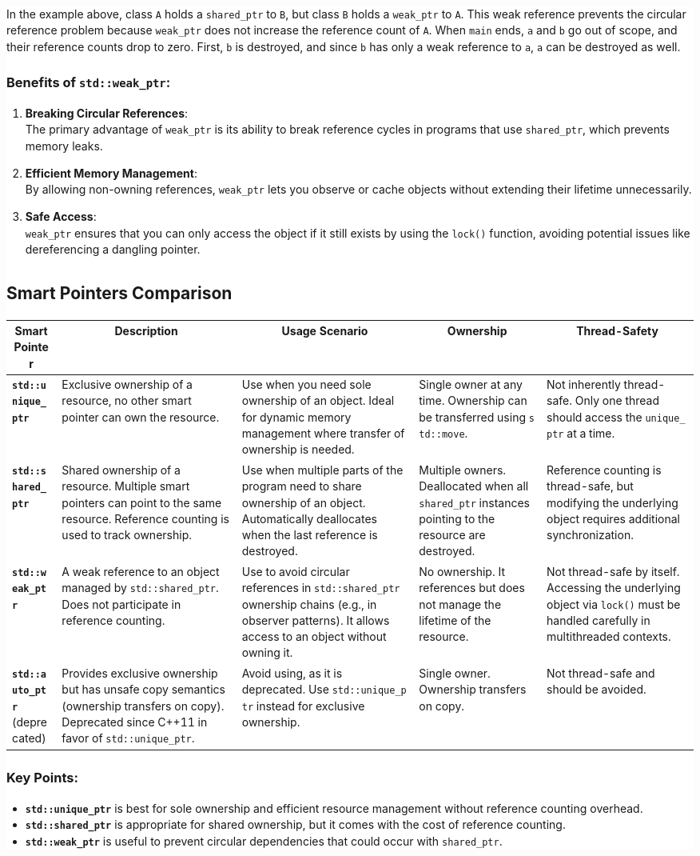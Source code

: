 In the example above, class `A` holds a `shared_ptr` to `B`, but class `B` holds a `weak_ptr` to `A`. This weak reference prevents the circular reference problem because `weak_ptr` does not increase the reference count of `A`. When `main` ends, `a` and `b` go out of scope, and their reference counts drop to zero. First, `b` is destroyed, and since `b` has only a weak reference to `a`, `a` can be destroyed as well.

### Benefits of `std::weak_ptr`:

1. **Breaking Circular References**:  
   The primary advantage of `weak_ptr` is its ability to break reference cycles in programs that use `shared_ptr`, which prevents memory leaks.

2. **Efficient Memory Management**:  
   By allowing non-owning references, `weak_ptr` lets you observe or cache objects without extending their lifetime unnecessarily.

3. **Safe Access**:  
   `weak_ptr` ensures that you can only access the object if it still exists by using the `lock()` function, avoiding potential issues like dereferencing a dangling pointer.

## Smart Pointers Comparison

| **Smart Pointer** | **Description** | **Usage Scenario** | **Ownership** | **Thread-Safety** |
|-------------------|-----------------|--------------------|---------------|-------------------|
| **`std::unique_ptr`** | Exclusive ownership of a resource, no other smart pointer can own the resource. | Use when you need sole ownership of an object. Ideal for dynamic memory management where transfer of ownership is needed. | Single owner at any time. Ownership can be transferred using `std::move`. | Not inherently thread-safe. Only one thread should access the `unique_ptr` at a time. |
| **`std::shared_ptr`** | Shared ownership of a resource. Multiple smart pointers can point to the same resource. Reference counting is used to track ownership. | Use when multiple parts of the program need to share ownership of an object. Automatically deallocates when the last reference is destroyed. | Multiple owners. Deallocated when all `shared_ptr` instances pointing to the resource are destroyed. | Reference counting is thread-safe, but modifying the underlying object requires additional synchronization. |
| **`std::weak_ptr`** | A weak reference to an object managed by `std::shared_ptr`. Does not participate in reference counting. | Use to avoid circular references in `std::shared_ptr` ownership chains (e.g., in observer patterns). It allows access to an object without owning it. | No ownership. It references but does not manage the lifetime of the resource. | Not thread-safe by itself. Accessing the underlying object via `lock()` must be handled carefully in multithreaded contexts. |
| **`std::auto_ptr`** (deprecated) | Provides exclusive ownership but has unsafe copy semantics (ownership transfers on copy). Deprecated since C++11 in favor of `std::unique_ptr`. | Avoid using, as it is deprecated. Use `std::unique_ptr` instead for exclusive ownership. | Single owner. Ownership transfers on copy. | Not thread-safe and should be avoided. |

### Key Points:
- **`std::unique_ptr`** is best for sole ownership and efficient resource management without reference counting overhead.
- **`std::shared_ptr`** is appropriate for shared ownership, but it comes with the cost of reference counting.
- **`std::weak_ptr`** is useful to prevent circular dependencies that could occur with `shared_ptr`.
